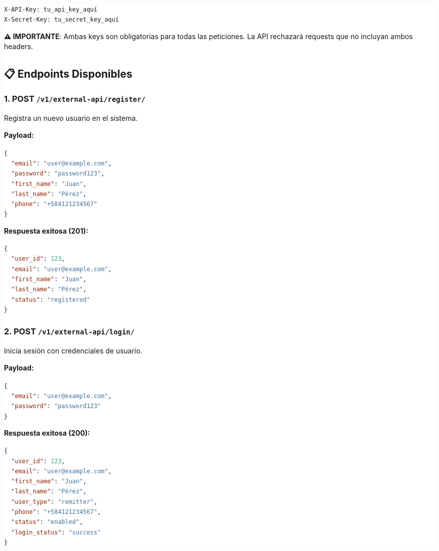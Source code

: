 ```
X-API-Key: tu_api_key_aquí
X-Secret-Key: tu_secret_key_aquí
```

**⚠️ IMPORTANTE**: Ambas keys son obligatorias para todas las peticiones. La API rechazará requests que no incluyan ambos headers.

## 📋 Endpoints Disponibles

### 1. **POST** `/v1/external-api/register/`

Registra un nuevo usuario en el sistema.

**Payload:**

```json
{
  "email": "user@example.com",
  "password": "password123",
  "first_name": "Juan",
  "last_name": "Pérez",
  "phone": "+584121234567"
}
```

**Respuesta exitosa (201):**

```json
{
  "user_id": 123,
  "email": "user@example.com",
  "first_name": "Juan",
  "last_name": "Pérez",
  "status": "registered"
}
```

### 2. **POST** `/v1/external-api/login/`

Inicia sesión con credenciales de usuario.

**Payload:**

```json
{
  "email": "user@example.com",
  "password": "password123"
}
```

**Respuesta exitosa (200):**

```json
{
  "user_id": 123,
  "email": "user@example.com",
  "first_name": "Juan",
  "last_name": "Pérez",
  "user_type": "remitter",
  "phone": "+584121234567",
  "status": "enabled",
  "login_status": "success"
}
```
